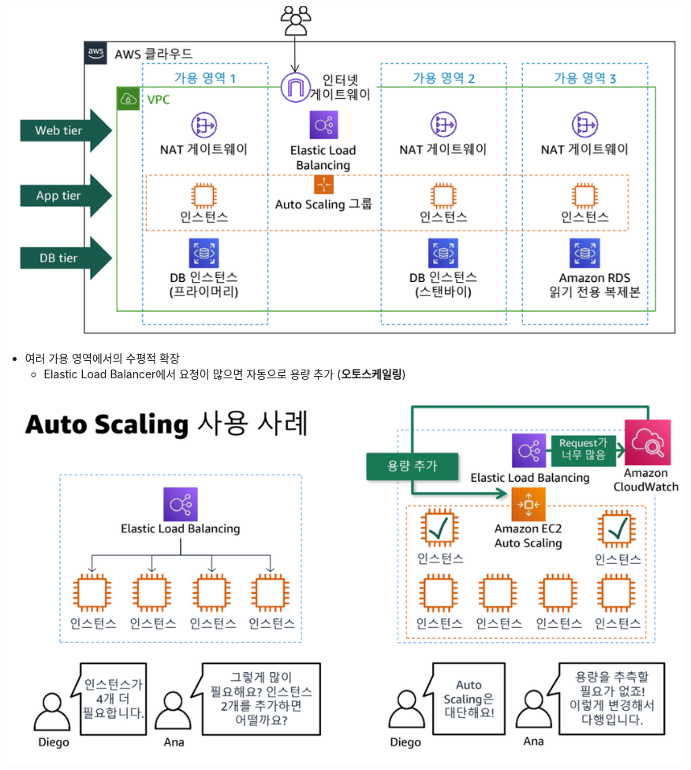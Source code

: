 ![](image-6.png)

- 여러 가용 영역에서의 수평적 확장
  - Elastic Load Balancer에서 요청이 많으면 자동으로 용량 추가 (**오토스케일링**)

![](image-7.png)
